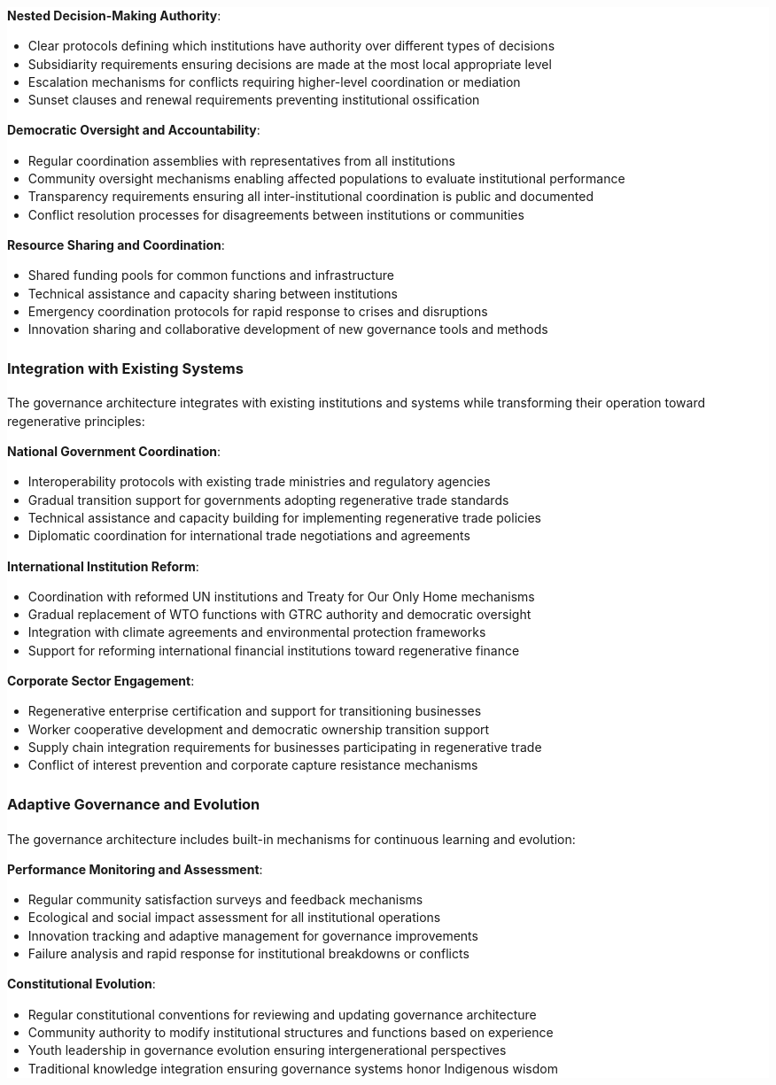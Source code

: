 **Nested Decision-Making Authority**:
- Clear protocols defining which institutions have authority over different types of decisions
- Subsidiarity requirements ensuring decisions are made at the most local appropriate level
- Escalation mechanisms for conflicts requiring higher-level coordination or mediation
- Sunset clauses and renewal requirements preventing institutional ossification

**Democratic Oversight and Accountability**:
- Regular coordination assemblies with representatives from all institutions
- Community oversight mechanisms enabling affected populations to evaluate institutional performance
- Transparency requirements ensuring all inter-institutional coordination is public and documented
- Conflict resolution processes for disagreements between institutions or communities

**Resource Sharing and Coordination**:
- Shared funding pools for common functions and infrastructure
- Technical assistance and capacity sharing between institutions
- Emergency coordination protocols for rapid response to crises and disruptions
- Innovation sharing and collaborative development of new governance tools and methods

### Integration with Existing Systems

The governance architecture integrates with existing institutions and systems while transforming their operation toward regenerative principles:

**National Government Coordination**:
- Interoperability protocols with existing trade ministries and regulatory agencies
- Gradual transition support for governments adopting regenerative trade standards
- Technical assistance and capacity building for implementing regenerative trade policies
- Diplomatic coordination for international trade negotiations and agreements

**International Institution Reform**:
- Coordination with reformed UN institutions and Treaty for Our Only Home mechanisms
- Gradual replacement of WTO functions with GTRC authority and democratic oversight
- Integration with climate agreements and environmental protection frameworks
- Support for reforming international financial institutions toward regenerative finance

**Corporate Sector Engagement**:
- Regenerative enterprise certification and support for transitioning businesses
- Worker cooperative development and democratic ownership transition support
- Supply chain integration requirements for businesses participating in regenerative trade
- Conflict of interest prevention and corporate capture resistance mechanisms

### Adaptive Governance and Evolution

The governance architecture includes built-in mechanisms for continuous learning and evolution:

**Performance Monitoring and Assessment**:
- Regular community satisfaction surveys and feedback mechanisms
- Ecological and social impact assessment for all institutional operations
- Innovation tracking and adaptive management for governance improvements
- Failure analysis and rapid response for institutional breakdowns or conflicts

**Constitutional Evolution**:
- Regular constitutional conventions for reviewing and updating governance architecture
- Community authority to modify institutional structures and functions based on experience
- Youth leadership in governance evolution ensuring intergenerational perspectives
- Traditional knowledge integration ensuring governance systems honor Indigenous wisdom
